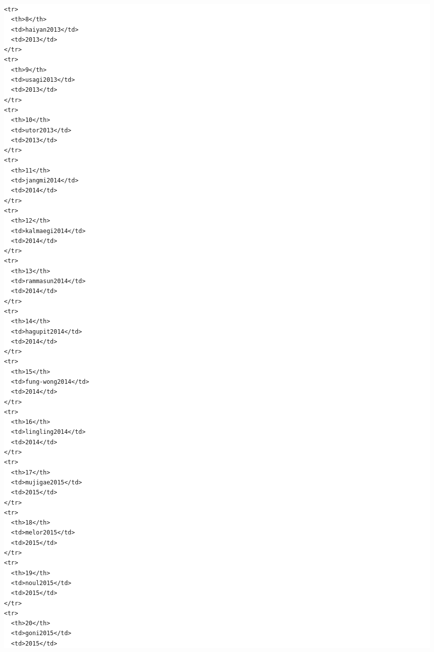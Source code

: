     <tr>
      <th>8</th>
      <td>haiyan2013</td>
      <td>2013</td>
    </tr>
    <tr>
      <th>9</th>
      <td>usagi2013</td>
      <td>2013</td>
    </tr>
    <tr>
      <th>10</th>
      <td>utor2013</td>
      <td>2013</td>
    </tr>
    <tr>
      <th>11</th>
      <td>jangmi2014</td>
      <td>2014</td>
    </tr>
    <tr>
      <th>12</th>
      <td>kalmaegi2014</td>
      <td>2014</td>
    </tr>
    <tr>
      <th>13</th>
      <td>rammasun2014</td>
      <td>2014</td>
    </tr>
    <tr>
      <th>14</th>
      <td>hagupit2014</td>
      <td>2014</td>
    </tr>
    <tr>
      <th>15</th>
      <td>fung-wong2014</td>
      <td>2014</td>
    </tr>
    <tr>
      <th>16</th>
      <td>lingling2014</td>
      <td>2014</td>
    </tr>
    <tr>
      <th>17</th>
      <td>mujigae2015</td>
      <td>2015</td>
    </tr>
    <tr>
      <th>18</th>
      <td>melor2015</td>
      <td>2015</td>
    </tr>
    <tr>
      <th>19</th>
      <td>noul2015</td>
      <td>2015</td>
    </tr>
    <tr>
      <th>20</th>
      <td>goni2015</td>
      <td>2015</td>